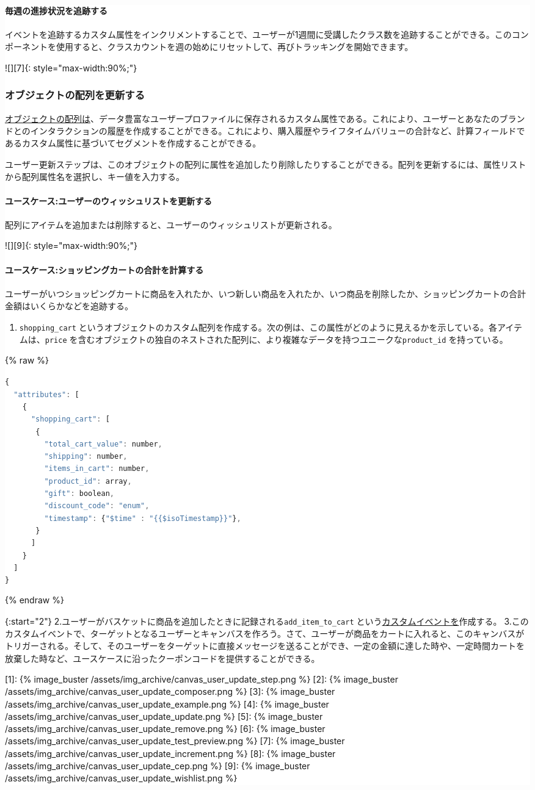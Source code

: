 #### 毎週の進捗状況を追跡する

イベントを追跡するカスタム属性をインクリメントすることで、ユーザーが1週間に受講したクラス数を追跡することができる。このコンポーネントを使用すると、クラスカウントを週の始めにリセットして、再びトラッキングを開始できます。 

![][7]{: style="max-width:90%;"}

### オブジェクトの配列を更新する

[オブジェクトの配列は]({{site.baseurl}}/user_guide/data_and_analytics/custom_data/custom_attributes/array_of_objects/)、データ豊富なユーザープロファイルに保存されるカスタム属性である。これにより、ユーザーとあなたのブランドとのインタラクションの履歴を作成することができる。これにより、購入履歴やライフタイムバリューの合計など、計算フィールドであるカスタム属性に基づいてセグメントを作成することができる。

ユーザー更新ステップは、このオブジェクトの配列に属性を追加したり削除したりすることができる。配列を更新するには、属性リストから配列属性名を選択し、キー値を入力する。

#### ユースケース:ユーザーのウィッシュリストを更新する

配列にアイテムを追加または削除すると、ユーザーのウィッシュリストが更新される。

![][9]{: style="max-width:90%;"}

#### ユースケース:ショッピングカートの合計を計算する

ユーザーがいつショッピングカートに商品を入れたか、いつ新しい商品を入れたか、いつ商品を削除したか、ショッピングカートの合計金額はいくらかなどを追跡する。 

1. `shopping_cart` というオブジェクトのカスタム配列を作成する。次の例は、この属性がどのように見えるかを示している。各アイテムは、`price` を含むオブジェクトの独自のネストされた配列に、より複雑なデータを持つユニークな`product_id` を持っている。

{% raw %}
```javascript
{
  "attributes": [
    {
      "shopping_cart": [
       {
         "total_cart_value": number,
         "shipping": number,
         "items_in_cart": number,
         "product_id": array,
         "gift": boolean,
         "discount_code": "enum",
         "timestamp": {"$time" : "{{$isoTimestamp}}"},
       }
      ]
    }
  ]
}
```
{% endraw %}

{:start="2"}
2\.ユーザーがバスケットに商品を追加したときに記録される`add_item_to_cart` という[カスタムイベントを]({{site.baseurl}}/user_guide/data_and_analytics/custom_data/custom_events/)作成する。
3\.このカスタムイベントで、ターゲットとなるユーザーとキャンバスを作ろう。さて、ユーザーが商品をカートに入れると、このキャンバスがトリガーされる。そして、そのユーザーをターゲットに直接メッセージを送ることができ、一定の金額に達した時や、一定時間カートを放棄した時など、ユースケースに沿ったクーポンコードを提供することができる。 


[1]: {% image_buster /assets/img_archive/canvas_user_update_step.png %}
[2]: {% image_buster /assets/img_archive/canvas_user_update_composer.png %}
[3]: {% image_buster /assets/img_archive/canvas_user_update_example.png %}
[4]: {% image_buster /assets/img_archive/canvas_user_update_update.png %}
[5]: {% image_buster /assets/img_archive/canvas_user_update_remove.png %}
[6]: {% image_buster /assets/img_archive/canvas_user_update_test_preview.png %}
[7]: {% image_buster /assets/img_archive/canvas_user_update_increment.png %}
[8]: {% image_buster /assets/img_archive/canvas_user_update_cep.png %}
[9]: {% image_buster /assets/img_archive/canvas_user_update_wishlist.png %} 